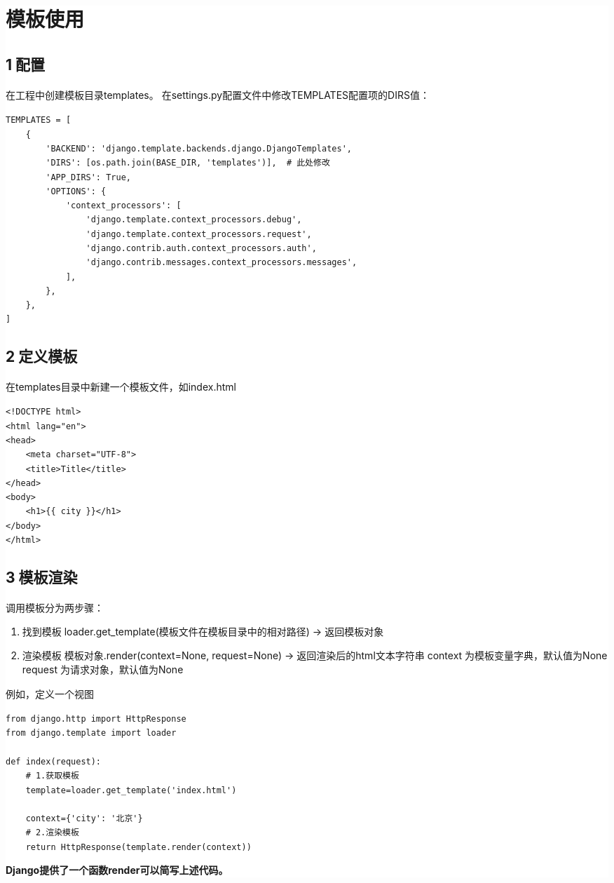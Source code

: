 # 模板使用
## 1 配置
在工程中创建模板目录templates。
在settings.py配置文件中修改TEMPLATES配置项的DIRS值：
```
TEMPLATES = [
    {
        'BACKEND': 'django.template.backends.django.DjangoTemplates',
        'DIRS': [os.path.join(BASE_DIR, 'templates')],  # 此处修改
        'APP_DIRS': True,
        'OPTIONS': {
            'context_processors': [
                'django.template.context_processors.debug',
                'django.template.context_processors.request',
                'django.contrib.auth.context_processors.auth',
                'django.contrib.messages.context_processors.messages',
            ],
        },
    },
]
```
## 2 定义模板
在templates目录中新建一个模板文件，如index.html
```
<!DOCTYPE html>
<html lang="en">
<head>
    <meta charset="UTF-8">
    <title>Title</title>
</head>
<body>
    <h1>{{ city }}</h1>
</body>
</html>
```
## 3 模板渲染
调用模板分为两步骤：

1. 找到模板 loader.get_template(模板文件在模板目录中的相对路径) -> 返回模板对象

2. 渲染模板 模板对象.render(context=None, request=None) -> 返回渲染后的html文本字符串 context 为模板变量字典，默认值为None request 为请求对象，默认值为None

例如，定义一个视图
```
from django.http import HttpResponse
from django.template import loader

def index(request):
    # 1.获取模板
    template=loader.get_template('index.html')

    context={'city': '北京'}
    # 2.渲染模板
    return HttpResponse(template.render(context))
```
**Django提供了一个函数render可以简写上述代码。**
